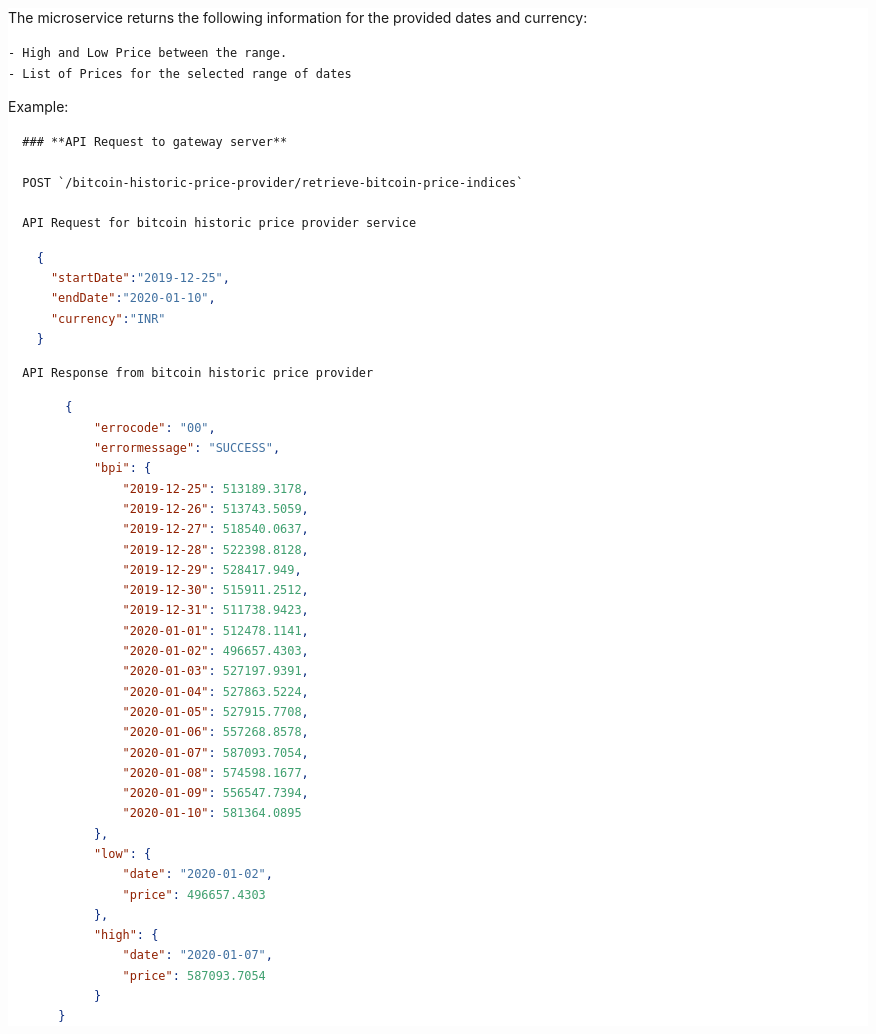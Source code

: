    The microservice returns the following information for the provided dates and currency:

    - High and Low Price between the range.
    - List of Prices for the selected range of dates
      
   Example:

      ### **API Request to gateway server**

      POST `/bitcoin-historic-price-provider/retrieve-bitcoin-price-indices`
    
      API Request for bitcoin historic price provider service
```json
    {
      "startDate":"2019-12-25",
      "endDate":"2020-01-10",
      "currency":"INR"
    }
```

      API Response from bitcoin historic price provider

```json
        {
            "errocode": "00",
            "errormessage": "SUCCESS",
            "bpi": {
                "2019-12-25": 513189.3178,
                "2019-12-26": 513743.5059,
                "2019-12-27": 518540.0637,
                "2019-12-28": 522398.8128,
                "2019-12-29": 528417.949,
                "2019-12-30": 515911.2512,
                "2019-12-31": 511738.9423,
                "2020-01-01": 512478.1141,
                "2020-01-02": 496657.4303,
                "2020-01-03": 527197.9391,
                "2020-01-04": 527863.5224,
                "2020-01-05": 527915.7708,
                "2020-01-06": 557268.8578,
                "2020-01-07": 587093.7054,
                "2020-01-08": 574598.1677,
                "2020-01-09": 556547.7394,
                "2020-01-10": 581364.0895
            },
            "low": {
                "date": "2020-01-02",
                "price": 496657.4303
            },
            "high": {
                "date": "2020-01-07",
                "price": 587093.7054
            }
       }
   ```
